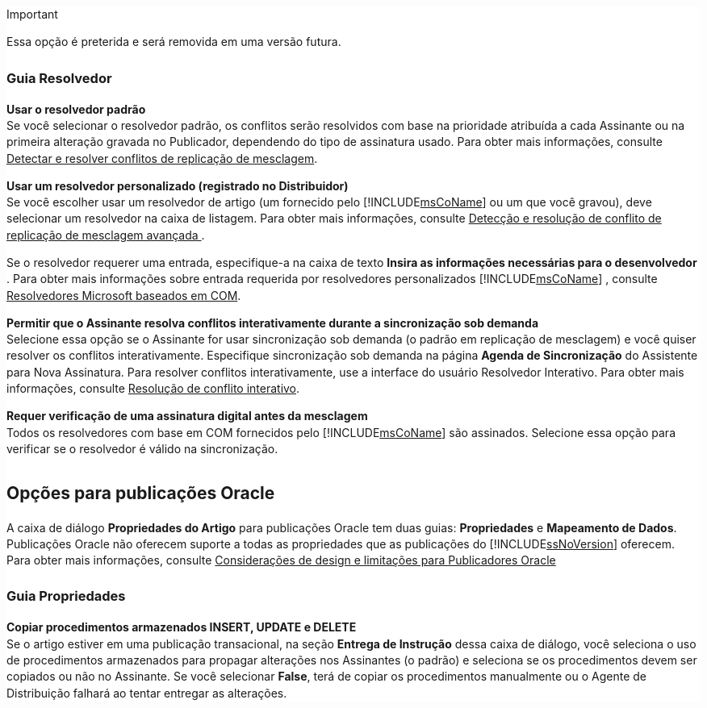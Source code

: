 > [!IMPORTANT]  
>  Essa opção é preterida e será removida em uma versão futura.  
  
### <a name="resolver-tab"></a>Guia Resolvedor  
 **Usar o resolvedor padrão**  
 Se você selecionar o resolvedor padrão, os conflitos serão resolvidos com base na prioridade atribuída a cada Assinante ou na primeira alteração gravada no Publicador, dependendo do tipo de assinatura usado. Para obter mais informações, consulte [Detectar e resolver conflitos de replicação de mesclagem](../../relational-databases/replication/merge/advanced-merge-replication-conflict-detection-and-resolution.md).  
  
 **Usar um resolvedor personalizado (registrado no Distribuidor)**  
 Se você escolher usar um resolvedor de artigo (um fornecido pelo [!INCLUDE[msCoName](../../includes/msconame-md.md)] ou um que você gravou), deve selecionar um resolvedor na caixa de listagem. Para obter mais informações, consulte [Detecção e resolução de conflito de replicação de mesclagem avançada ](../../relational-databases/replication/merge/advanced-merge-replication-conflict-detection-and-resolution.md).  
  
 Se o resolvedor requerer uma entrada, especifique-a na caixa de texto **Insira as informações necessárias para o desenvolvedor** . Para obter mais informações sobre entrada requerida por resolvedores personalizados [!INCLUDE[msCoName](../../includes/msconame-md.md)] , consulte [Resolvedores Microsoft baseados em COM](../../relational-databases/replication/merge/advanced-merge-replication-conflict-com-based-resolvers.md).  
  
 **Permitir que o Assinante resolva conflitos interativamente durante a sincronização sob demanda**  
 Selecione essa opção se o Assinante for usar sincronização sob demanda (o padrão em replicação de mesclagem) e você quiser resolver os conflitos interativamente. Especifique sincronização sob demanda na página **Agenda de Sincronização** do Assistente para Nova Assinatura. Para resolver conflitos interativamente, use a interface do usuário Resolvedor Interativo. Para obter mais informações, consulte [Resolução de conflito interativo](../../relational-databases/replication/merge/advanced-merge-replication-conflict-interactive-resolution.md).  
  
 **Requer verificação de uma assinatura digital antes da mesclagem**  
 Todos os resolvedores com base em COM fornecidos pelo [!INCLUDE[msCoName](../../includes/msconame-md.md)] são assinados. Selecione essa opção para verificar se o resolvedor é válido na sincronização.  
  
## <a name="options-for-oracle-publications"></a>Opções para publicações Oracle  
 A caixa de diálogo **Propriedades do Artigo** para publicações Oracle tem duas guias: **Propriedades** e **Mapeamento de Dados**. Publicações Oracle não oferecem suporte a todas as propriedades que as publicações do [!INCLUDE[ssNoVersion](../../includes/ssnoversion-md.md)] oferecem. Para obter mais informações, consulte [Considerações de design e limitações para Publicadores Oracle](../../relational-databases/replication/non-sql/design-considerations-and-limitations-for-oracle-publishers.md)  
  
### <a name="properties-tab"></a>Guia Propriedades  
 **Copiar procedimentos armazenados INSERT, UPDATE e DELETE**  
 Se o artigo estiver em uma publicação transacional, na seção **Entrega de Instrução** dessa caixa de diálogo, você seleciona o uso de procedimentos armazenados para propagar alterações nos Assinantes (o padrão) e seleciona se os procedimentos devem ser copiados ou não no Assinante. Se você selecionar **False**, terá de copiar os procedimentos manualmente ou o Agente de Distribuição falhará ao tentar entregar as alterações.  
  